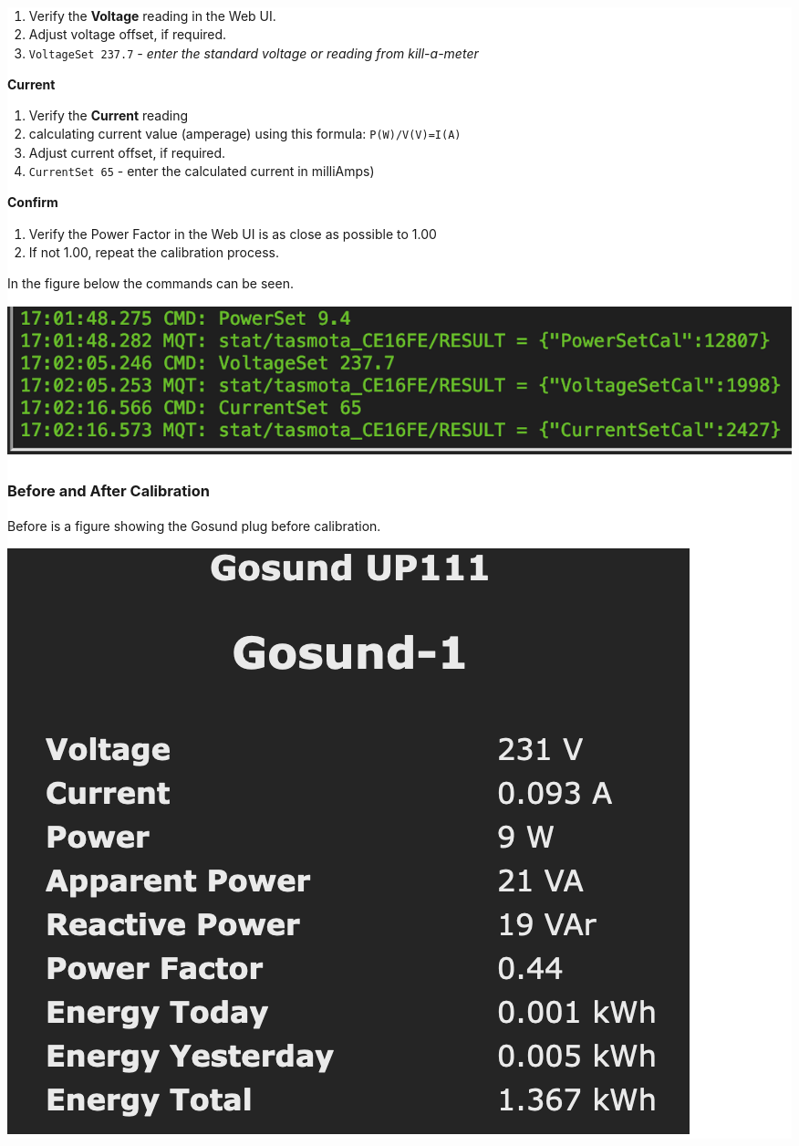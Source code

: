 1. Verify the **Voltage** reading in the Web UI.
2. Adjust voltage offset, if required.
3. `VoltageSet 237.7` *- enter the standard voltage or reading from kill-a-meter*

**Current**

1. Verify the **Current** reading
2. calculating current value (amperage) using this formula: `P(W)/V(V)=I(A)`
3. Adjust current offset, if required.
4. `CurrentSet 65` - enter the calculated current in milliAmps)

**Confirm**

1. Verify the Power Factor in the Web UI is as close as possible to 1.00
2. If not 1.00, repeat the calibration process.

In the figure below the commands can be seen.

![rpi-tuya-convert-socket-console](/assets/images/posts/rpi-tuya-convert-socket-console.png)

### Before and After Calibration

Before is a figure showing the Gosund plug before calibration.

![rpi-tuya-convert-socket-stats-before](/assets/images/posts/rpi-tuya-convert-socket-stats-before.png)
